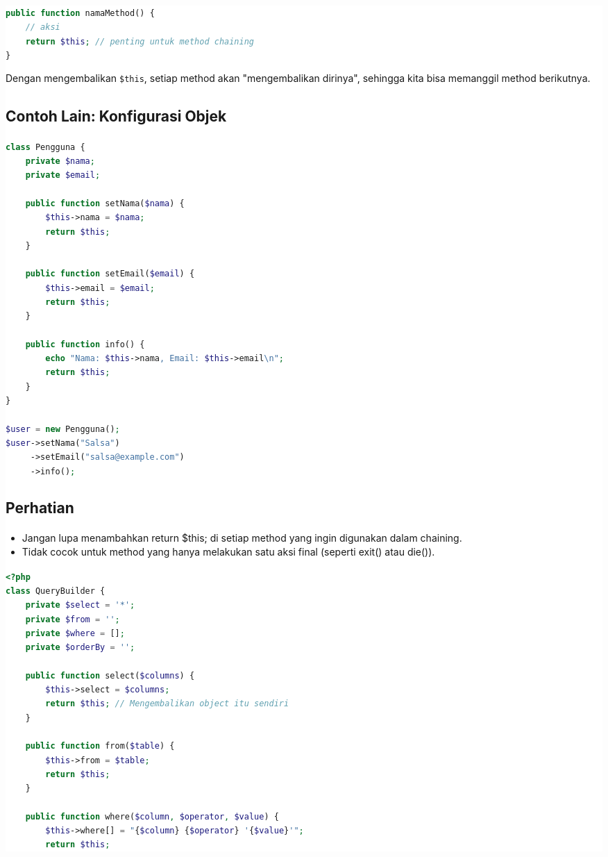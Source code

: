 ```php
public function namaMethod() {
    // aksi
    return $this; // penting untuk method chaining
}
```

Dengan mengembalikan `$this`, setiap method akan "mengembalikan dirinya", sehingga kita bisa memanggil method berikutnya.

## Contoh Lain: Konfigurasi Objek

```php
class Pengguna {
    private $nama;
    private $email;

    public function setNama($nama) {
        $this->nama = $nama;
        return $this;
    }

    public function setEmail($email) {
        $this->email = $email;
        return $this;
    }

    public function info() {
        echo "Nama: $this->nama, Email: $this->email\n";
        return $this;
    }
}

$user = new Pengguna();
$user->setNama("Salsa")
     ->setEmail("salsa@example.com")
     ->info();
```

## Perhatian

- Jangan lupa menambahkan return $this; di setiap method yang ingin digunakan dalam chaining.
- Tidak cocok untuk method yang hanya melakukan satu aksi final (seperti exit() atau die()).

```php
<?php
class QueryBuilder {
    private $select = '*';
    private $from = '';
    private $where = [];
    private $orderBy = '';

    public function select($columns) {
        $this->select = $columns;
        return $this; // Mengembalikan object itu sendiri
    }

    public function from($table) {
        $this->from = $table;
        return $this;
    }

    public function where($column, $operator, $value) {
        $this->where[] = "{$column} {$operator} '{$value}'";
        return $this;
```